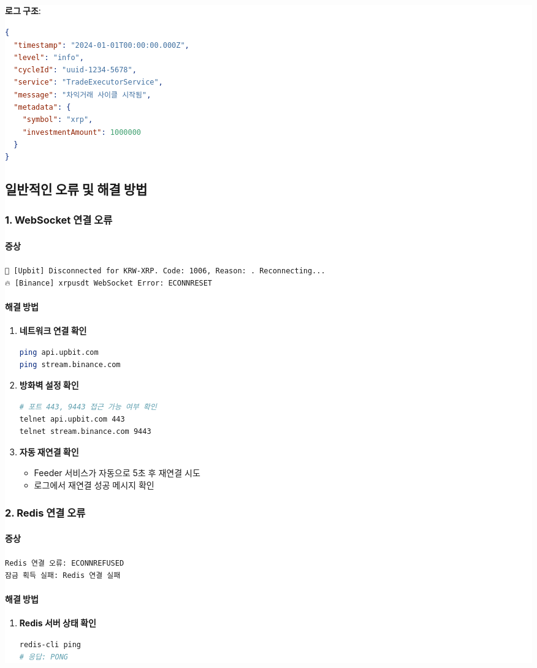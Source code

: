 **로그 구조**:
```json
{
  "timestamp": "2024-01-01T00:00:00.000Z",
  "level": "info",
  "cycleId": "uuid-1234-5678",
  "service": "TradeExecutorService",
  "message": "차익거래 사이클 시작됨",
  "metadata": {
    "symbol": "xrp",
    "investmentAmount": 1000000
  }
}
```

## 일반적인 오류 및 해결 방법

### 1. WebSocket 연결 오류

#### 증상
```
🔌 [Upbit] Disconnected for KRW-XRP. Code: 1006, Reason: . Reconnecting...
🔥 [Binance] xrpusdt WebSocket Error: ECONNRESET
```

#### 해결 방법
1. **네트워크 연결 확인**
   ```bash
   ping api.upbit.com
   ping stream.binance.com
   ```

2. **방화벽 설정 확인**
   ```bash
   # 포트 443, 9443 접근 가능 여부 확인
   telnet api.upbit.com 443
   telnet stream.binance.com 9443
   ```

3. **자동 재연결 확인**
   - Feeder 서비스가 자동으로 5초 후 재연결 시도
   - 로그에서 재연결 성공 메시지 확인

### 2. Redis 연결 오류

#### 증상
```
Redis 연결 오류: ECONNREFUSED
잠금 획득 실패: Redis 연결 실패
```

#### 해결 방법
1. **Redis 서버 상태 확인**
   ```bash
   redis-cli ping
   # 응답: PONG
   ```
